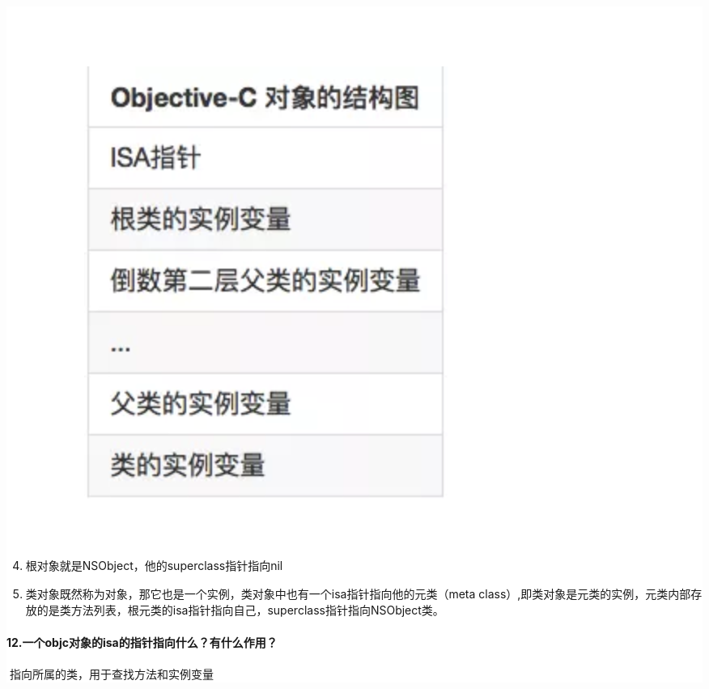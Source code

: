    ![image-20181126091300258](image/oc对象结构图.png)

4. 根对象就是NSObject，他的superclass指针指向nil

5. 类对象既然称为对象，那它也是一个实例，类对象中也有一个isa指针指向他的元类（meta class）,即类对象是元类的实例，元类内部存放的是类方法列表，根元类的isa指针指向自己，superclass指针指向NSObject类。

#### 12.一个objc对象的isa的指针指向什么？有什么作用？

​	指向所属的类，用于查找方法和实例变量
